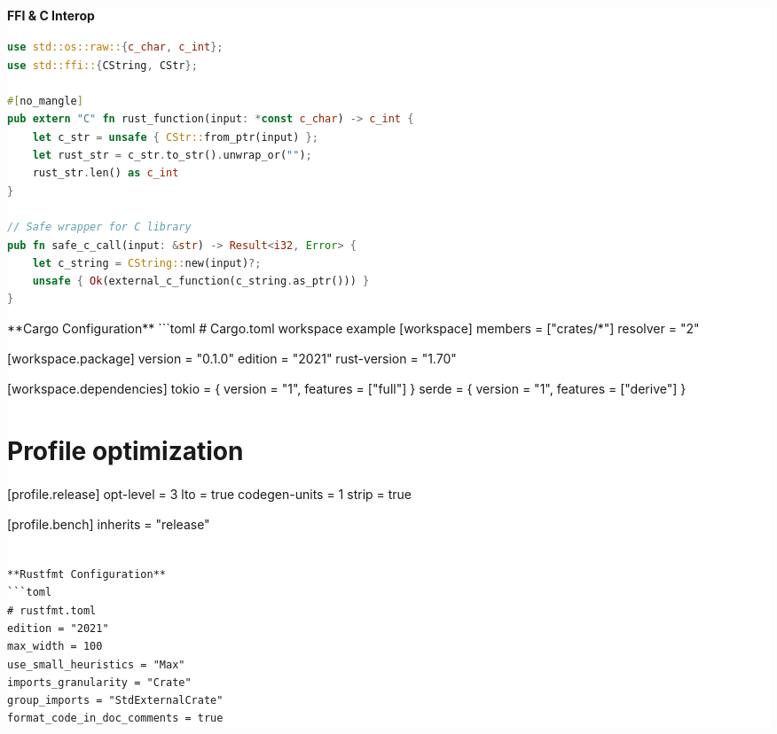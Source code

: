 **FFI & C Interop**
```rust
use std::os::raw::{c_char, c_int};
use std::ffi::{CString, CStr};

#[no_mangle]
pub extern "C" fn rust_function(input: *const c_char) -> c_int {
    let c_str = unsafe { CStr::from_ptr(input) };
    let rust_str = c_str.to_str().unwrap_or("");
    rust_str.len() as c_int
}

// Safe wrapper for C library
pub fn safe_c_call(input: &str) -> Result<i32, Error> {
    let c_string = CString::new(input)?;
    unsafe { Ok(external_c_function(c_string.as_ptr())) }
}
```
</advanced-features>

<toolchain-configuration>
**Cargo Configuration**
```toml
# Cargo.toml workspace example
[workspace]
members = ["crates/*"]
resolver = "2"

[workspace.package]
version = "0.1.0"
edition = "2021"
rust-version = "1.70"

[workspace.dependencies]
tokio = { version = "1", features = ["full"] }
serde = { version = "1", features = ["derive"] }

# Profile optimization
[profile.release]
opt-level = 3
lto = true
codegen-units = 1
strip = true

[profile.bench]
inherits = "release"
```

**Rustfmt Configuration**
```toml
# rustfmt.toml
edition = "2021"
max_width = 100
use_small_heuristics = "Max"
imports_granularity = "Crate"
group_imports = "StdExternalCrate"
format_code_in_doc_comments = true
```
